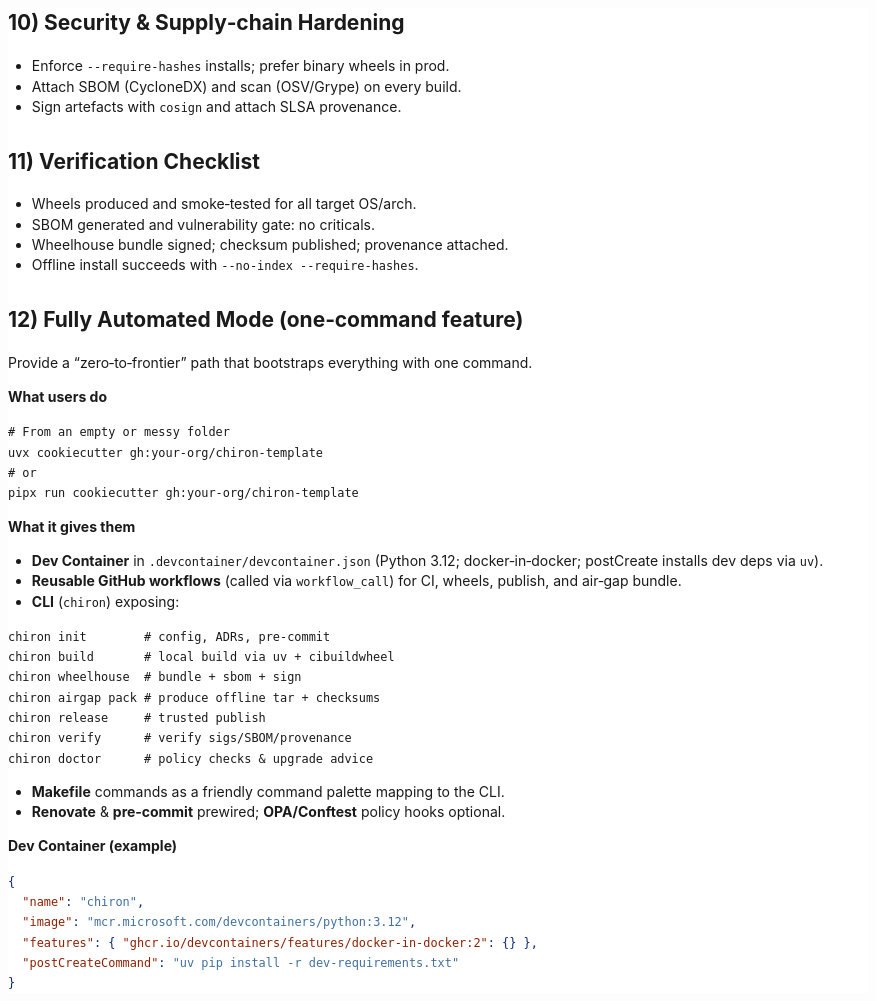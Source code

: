 ## 10) Security & Supply‑chain Hardening

- Enforce `--require-hashes` installs; prefer binary wheels in prod.
- Attach SBOM (CycloneDX) and scan (OSV/Grype) on every build.
- Sign artefacts with `cosign` and attach SLSA provenance.

## 11) Verification Checklist

- Wheels produced and smoke‑tested for all target OS/arch.
- SBOM generated and vulnerability gate: no criticals.
- Wheelhouse bundle signed; checksum published; provenance attached.
- Offline install succeeds with `--no-index --require-hashes`.

## 12) **Fully Automated Mode** (one‑command feature)

Provide a “zero‑to‑frontier” path that bootstraps everything with one command.

**What users do**

```
# From an empty or messy folder
uvx cookiecutter gh:your-org/chiron-template
# or
pipx run cookiecutter gh:your-org/chiron-template
```

**What it gives them**

- **Dev Container** in `.devcontainer/devcontainer.json` (Python 3.12; docker‑in‑docker; postCreate installs dev deps via `uv`).
- **Reusable GitHub workflows** (called via `workflow_call`) for CI, wheels, publish, and air‑gap bundle.
- **CLI** (`chiron`) exposing:

```
chiron init        # config, ADRs, pre-commit
chiron build       # local build via uv + cibuildwheel
chiron wheelhouse  # bundle + sbom + sign
chiron airgap pack # produce offline tar + checksums
chiron release     # trusted publish
chiron verify      # verify sigs/SBOM/provenance
chiron doctor      # policy checks & upgrade advice
```

- **Makefile** commands as a friendly command palette mapping to the CLI.
- **Renovate** & **pre‑commit** prewired; **OPA/Conftest** policy hooks optional.

**Dev Container (example)**

```json
{
  "name": "chiron",
  "image": "mcr.microsoft.com/devcontainers/python:3.12",
  "features": { "ghcr.io/devcontainers/features/docker-in-docker:2": {} },
  "postCreateCommand": "uv pip install -r dev-requirements.txt"
}
```
